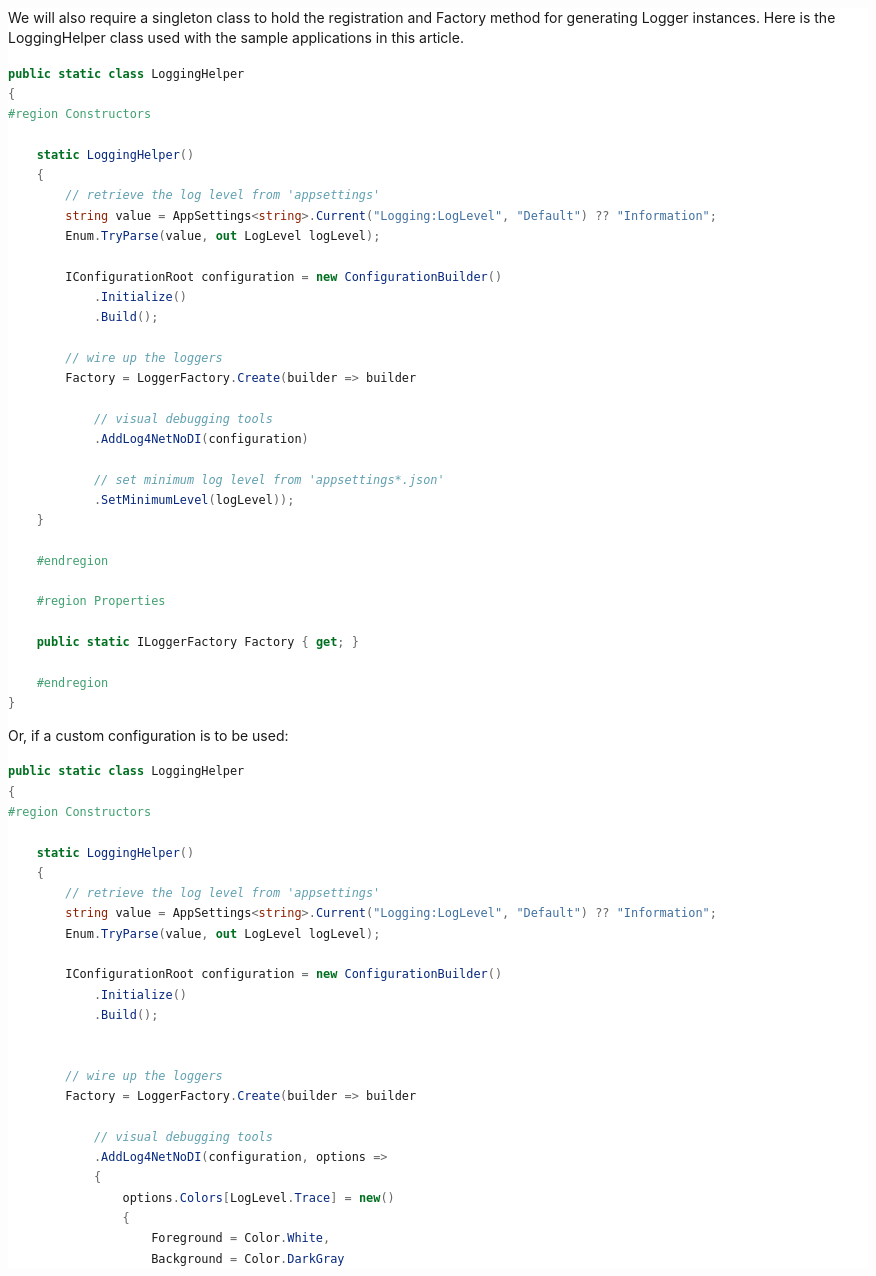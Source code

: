 We will also require a singleton class to hold the registration and Factory method for generating Logger instances. Here is the LoggingHelper class used with the sample applications in this article.

```csharp
public static class LoggingHelper
{
#region Constructors

    static LoggingHelper()
    {
        // retrieve the log level from 'appsettings'
        string value = AppSettings<string>.Current("Logging:LogLevel", "Default") ?? "Information";
        Enum.TryParse(value, out LogLevel logLevel);

        IConfigurationRoot configuration = new ConfigurationBuilder()
            .Initialize()
            .Build();

        // wire up the loggers
        Factory = LoggerFactory.Create(builder => builder

            // visual debugging tools
            .AddLog4NetNoDI(configuration)

            // set minimum log level from 'appsettings*.json'
            .SetMinimumLevel(logLevel));
    }

    #endregion

    #region Properties

    public static ILoggerFactory Factory { get; }

    #endregion
}
```
Or, if a custom configuration is to be used:

```csharp
public static class LoggingHelper
{
#region Constructors

    static LoggingHelper()
    {
        // retrieve the log level from 'appsettings'
        string value = AppSettings<string>.Current("Logging:LogLevel", "Default") ?? "Information";
        Enum.TryParse(value, out LogLevel logLevel);

        IConfigurationRoot configuration = new ConfigurationBuilder()
            .Initialize()
            .Build();


        // wire up the loggers
        Factory = LoggerFactory.Create(builder => builder

            // visual debugging tools
            .AddLog4NetNoDI(configuration, options =>
            {
                options.Colors[LogLevel.Trace] = new()
                {
                    Foreground = Color.White,
                    Background = Color.DarkGray
```